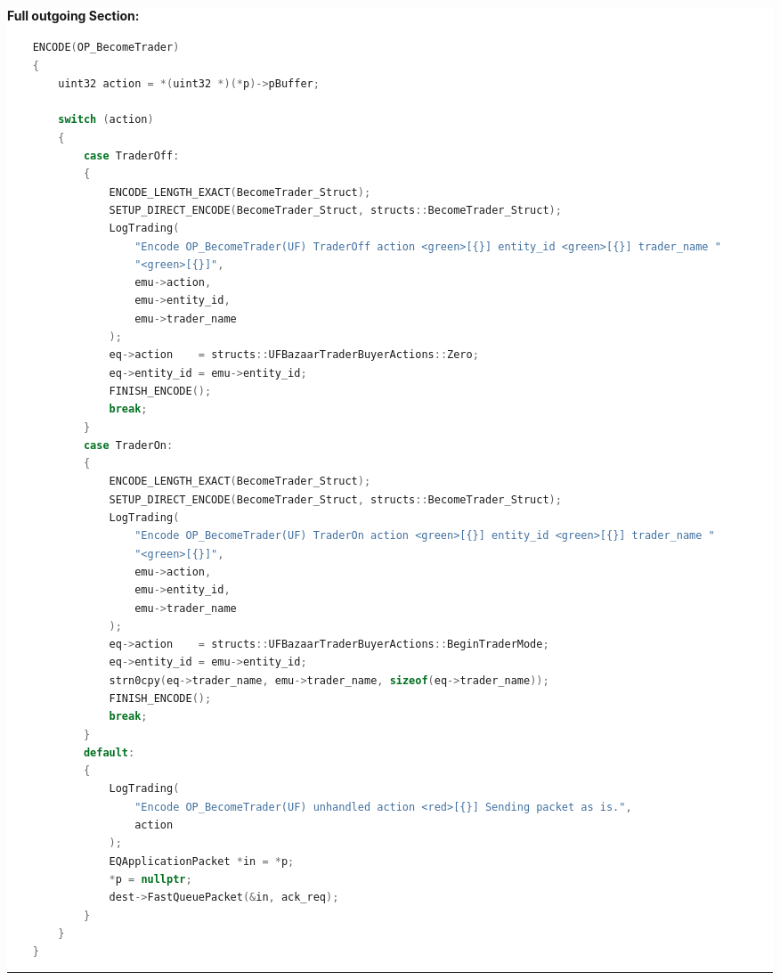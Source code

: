 **Full outgoing Section:**
```cpp
	ENCODE(OP_BecomeTrader)
	{
		uint32 action = *(uint32 *)(*p)->pBuffer;

		switch (action)
		{
			case TraderOff:
			{
				ENCODE_LENGTH_EXACT(BecomeTrader_Struct);
				SETUP_DIRECT_ENCODE(BecomeTrader_Struct, structs::BecomeTrader_Struct);
				LogTrading(
                    "Encode OP_BecomeTrader(UF) TraderOff action <green>[{}] entity_id <green>[{}] trader_name "
                    "<green>[{}]",
                    emu->action,
                    emu->entity_id,
                    emu->trader_name
                );
				eq->action    = structs::UFBazaarTraderBuyerActions::Zero;
				eq->entity_id = emu->entity_id;
				FINISH_ENCODE();
				break;
			}
			case TraderOn:
			{
				ENCODE_LENGTH_EXACT(BecomeTrader_Struct);
				SETUP_DIRECT_ENCODE(BecomeTrader_Struct, structs::BecomeTrader_Struct);
				LogTrading(
                    "Encode OP_BecomeTrader(UF) TraderOn action <green>[{}] entity_id <green>[{}] trader_name "
                    "<green>[{}]",
                    emu->action,
                    emu->entity_id,
                    emu->trader_name
                );
				eq->action    = structs::UFBazaarTraderBuyerActions::BeginTraderMode;
				eq->entity_id = emu->entity_id;
				strn0cpy(eq->trader_name, emu->trader_name, sizeof(eq->trader_name));
				FINISH_ENCODE();
				break;
			}
			default:
			{
				LogTrading(
					"Encode OP_BecomeTrader(UF) unhandled action <red>[{}] Sending packet as is.",
					action
				);
				EQApplicationPacket *in = *p;
				*p = nullptr;
				dest->FastQueuePacket(&in, ack_req);
			}
		}
	}
```

---